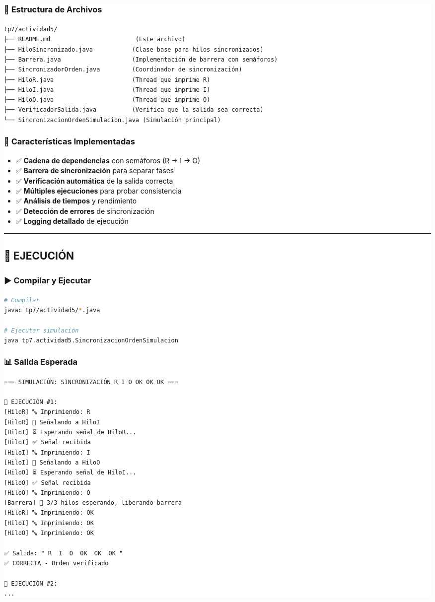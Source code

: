 ### 📁 **Estructura de Archivos**

```
tp7/actividad5/
├── README.md                        (Este archivo)
├── HiloSincronizado.java           (Clase base para hilos sincronizados)
├── Barrera.java                    (Implementación de barrera con semáforos)
├── SincronizadorOrden.java         (Coordinador de sincronización)
├── HiloR.java                      (Thread que imprime R)
├── HiloI.java                      (Thread que imprime I)
├── HiloO.java                      (Thread que imprime O)
├── VerificadorSalida.java          (Verifica que la salida sea correcta)
└── SincronizacionOrdenSimulacion.java (Simulación principal)
```

### 🔑 **Características Implementadas**

- ✅ **Cadena de dependencias** con semáforos (R → I → O)
- ✅ **Barrera de sincronización** para separar fases
- ✅ **Verificación automática** de la salida correcta
- ✅ **Múltiples ejecuciones** para probar consistencia
- ✅ **Análisis de tiempos** y rendimiento
- ✅ **Detección de errores** de sincronización
- ✅ **Logging detallado** de ejecución

---

## 🚀 **EJECUCIÓN**

### ▶️ **Compilar y Ejecutar**

```bash
# Compilar
javac tp7/actividad5/*.java

# Ejecutar simulación
java tp7.actividad5.SincronizacionOrdenSimulacion
```

### 📊 **Salida Esperada**

```
=== SIMULACIÓN: SINCRONIZACIÓN R I O OK OK OK ===

🔄 EJECUCIÓN #1:
[HiloR] 🔤 Imprimiendo: R
[HiloR] 🔔 Señalando a HiloI
[HiloI] ⏳ Esperando señal de HiloR...
[HiloI] ✅ Señal recibida
[HiloI] 🔤 Imprimiendo: I
[HiloI] 🔔 Señalando a HiloO
[HiloO] ⏳ Esperando señal de HiloI...
[HiloO] ✅ Señal recibida
[HiloO] 🔤 Imprimiendo: O
[Barrera] 🚧 3/3 hilos esperando, liberando barrera
[HiloR] 🔤 Imprimiendo: OK
[HiloI] 🔤 Imprimiendo: OK
[HiloO] 🔤 Imprimiendo: OK

✅ Salida: " R  I  O  OK  OK  OK "
✅ CORRECTA - Orden verificado

🔄 EJECUCIÓN #2:
...
```